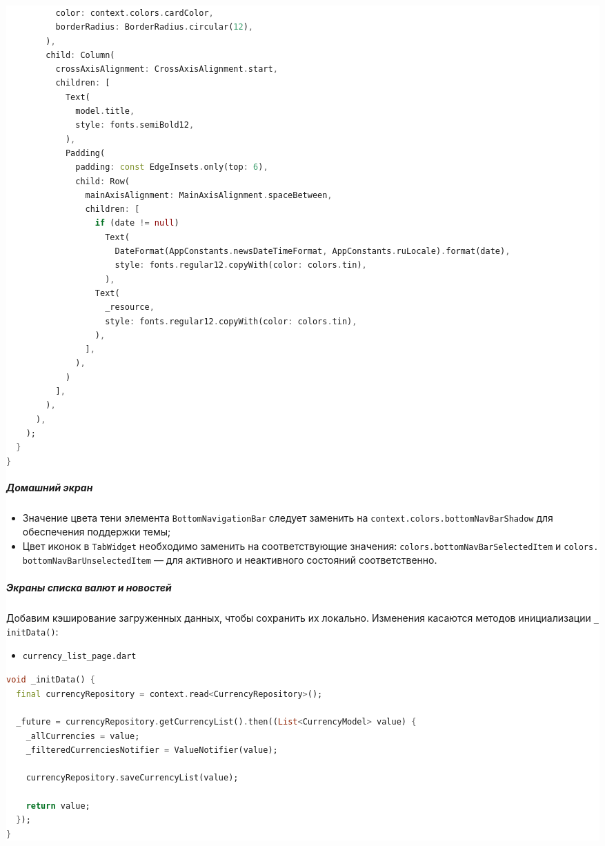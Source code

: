 ```dart
          color: context.colors.cardColor,
          borderRadius: BorderRadius.circular(12),
        ),
        child: Column(
          crossAxisAlignment: CrossAxisAlignment.start,
          children: [
            Text(
              model.title,
              style: fonts.semiBold12,
            ),
            Padding(
              padding: const EdgeInsets.only(top: 6),
              child: Row(
                mainAxisAlignment: MainAxisAlignment.spaceBetween,
                children: [
                  if (date != null)
                    Text(
                      DateFormat(AppConstants.newsDateTimeFormat, AppConstants.ruLocale).format(date),
                      style: fonts.regular12.copyWith(color: colors.tin),
                    ),
                  Text(
                    _resource,
                    style: fonts.regular12.copyWith(color: colors.tin),
                  ),
                ],
              ),
            )
          ],
        ),
      ),
    );
  }
}
```

##### Домашний экран

- Значение цвета тени элемента `BottomNavigationBar` следует заменить на `context.colors.bottomNavBarShadow` для обеспечения поддержки темы;
- Цвет иконок в `TabWidget` необходимо заменить на соответствующие значения: `colors.bottomNavBarSelectedItem` и `colors.bottomNavBarUnselectedItem` — для активного и неактивного состояний соответственно.

##### Экраны списка валют и новостей

Добавим кэширование загруженных данных, чтобы сохранить их локально. Изменения касаются методов инициализации `_initData()`:

- `currency_list_page.dart`

```dart
void _initData() {
  final currencyRepository = context.read<CurrencyRepository>();
  
  _future = currencyRepository.getCurrencyList().then((List<CurrencyModel> value) {
    _allCurrencies = value;
    _filteredCurrenciesNotifier = ValueNotifier(value);

    currencyRepository.saveCurrencyList(value);

    return value;
  });
}
```

